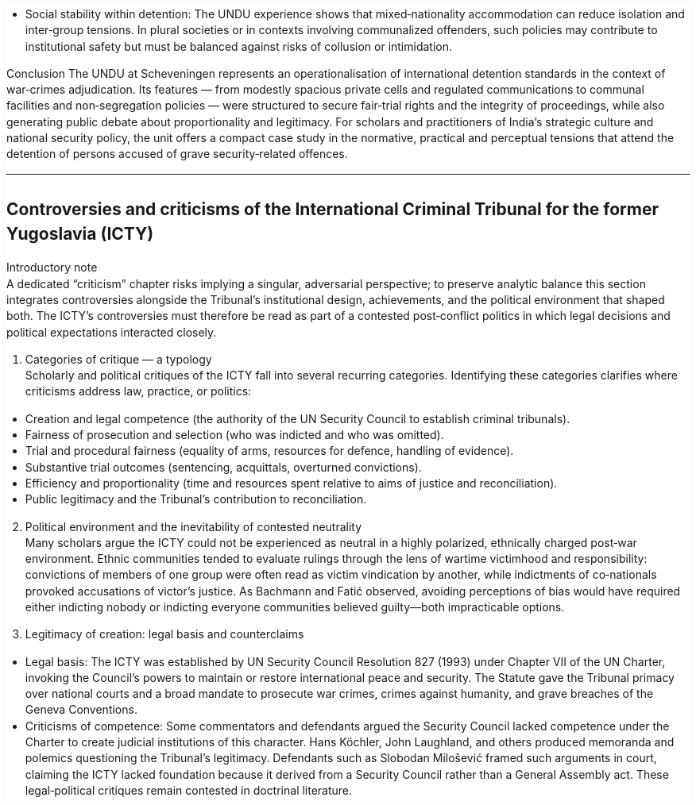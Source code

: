 - Social stability within detention: The UNDU experience shows that mixed‑nationality accommodation can reduce isolation and inter‑group tensions. In plural societies or in contexts involving communalized offenders, such policies may contribute to institutional safety but must be balanced against risks of collusion or intimidation.

Conclusion
The UNDU at Scheveningen represents an operationalisation of international detention standards in the context of war‑crimes adjudication. Its features — from modestly spacious private cells and regulated communications to communal facilities and non‑segregation policies — were structured to secure fair‑trial rights and the integrity of proceedings, while also generating public debate about proportionality and legitimacy. For scholars and practitioners of India’s strategic culture and national security policy, the unit offers a compact case study in the normative, practical and perceptual tensions that attend the detention of persons accused of grave security‑related offences.

---

## Controversies and criticisms of the International Criminal Tribunal for the former Yugoslavia (ICTY)

Introductory note  
A dedicated “criticism” chapter risks implying a singular, adversarial perspective; to preserve analytic balance this section integrates controversies alongside the Tribunal’s institutional design, achievements, and the political environment that shaped both. The ICTY’s controversies must therefore be read as part of a contested post‑conflict politics in which legal decisions and political expectations interacted closely.

1. Categories of critique — a typology  
Scholarly and political critiques of the ICTY fall into several recurring categories. Identifying these categories clarifies where criticisms address law, practice, or politics:
- Creation and legal competence (the authority of the UN Security Council to establish criminal tribunals).  
- Fairness of prosecution and selection (who was indicted and who was omitted).  
- Trial and procedural fairness (equality of arms, resources for defence, handling of evidence).  
- Substantive trial outcomes (sentencing, acquittals, overturned convictions).  
- Efficiency and proportionality (time and resources spent relative to aims of justice and reconciliation).  
- Public legitimacy and the Tribunal’s contribution to reconciliation.

2. Political environment and the inevitability of contested neutrality  
Many scholars argue the ICTY could not be experienced as neutral in a highly polarized, ethnically charged post‑war environment. Ethnic communities tended to evaluate rulings through the lens of wartime victimhood and responsibility: convictions of members of one group were often read as victim vindication by another, while indictments of co‑nationals provoked accusations of victor’s justice. As Bachmann and Fatić observed, avoiding perceptions of bias would have required either indicting nobody or indicting everyone communities believed guilty—both impracticable options.

3. Legitimacy of creation: legal basis and counterclaims  
- Legal basis: The ICTY was established by UN Security Council Resolution 827 (1993) under Chapter VII of the UN Charter, invoking the Council’s powers to maintain or restore international peace and security. The Statute gave the Tribunal primacy over national courts and a broad mandate to prosecute war crimes, crimes against humanity, and grave breaches of the Geneva Conventions.  
- Criticisms of competence: Some commentators and defendants argued the Security Council lacked competence under the Charter to create judicial institutions of this character. Hans Köchler, John Laughland, and others produced memoranda and polemics questioning the Tribunal’s legitimacy. Defendants such as Slobodan Milošević framed such arguments in court, claiming the ICTY lacked foundation because it derived from a Security Council rather than a General Assembly act. These legal‑political critiques remain contested in doctrinal literature.  
